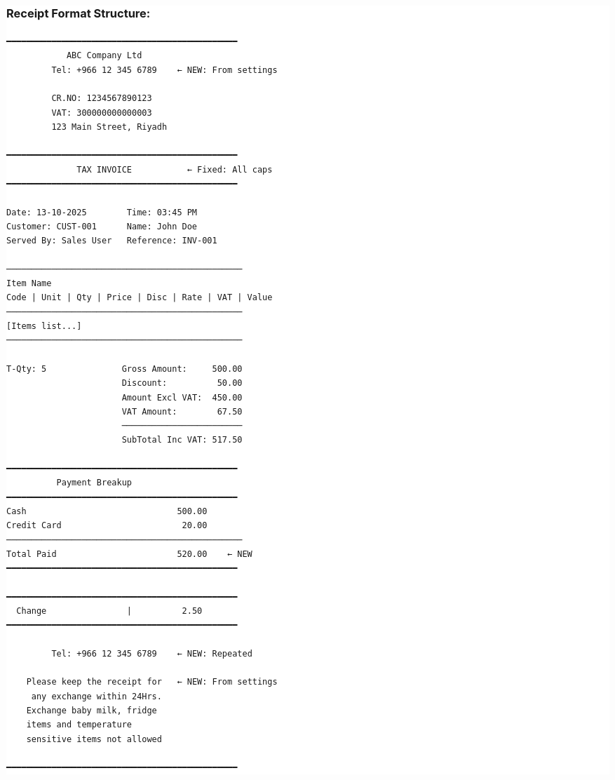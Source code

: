 ### Receipt Format Structure:
```
━━━━━━━━━━━━━━━━━━━━━━━━━━━━━━━━━━━━━━━━━━━━━━
            ABC Company Ltd
         Tel: +966 12 345 6789    ← NEW: From settings
         
         CR.NO: 1234567890123
         VAT: 300000000000003
         123 Main Street, Riyadh

━━━━━━━━━━━━━━━━━━━━━━━━━━━━━━━━━━━━━━━━━━━━━━
              TAX INVOICE           ← Fixed: All caps
━━━━━━━━━━━━━━━━━━━━━━━━━━━━━━━━━━━━━━━━━━━━━━

Date: 13-10-2025        Time: 03:45 PM
Customer: CUST-001      Name: John Doe
Served By: Sales User   Reference: INV-001

───────────────────────────────────────────────
Item Name
Code | Unit | Qty | Price | Disc | Rate | VAT | Value
───────────────────────────────────────────────
[Items list...]
───────────────────────────────────────────────

T-Qty: 5               Gross Amount:     500.00
                       Discount:          50.00
                       Amount Excl VAT:  450.00
                       VAT Amount:        67.50
                       ────────────────────────
                       SubTotal Inc VAT: 517.50

━━━━━━━━━━━━━━━━━━━━━━━━━━━━━━━━━━━━━━━━━━━━━━
          Payment Breakup
━━━━━━━━━━━━━━━━━━━━━━━━━━━━━━━━━━━━━━━━━━━━━━
Cash                              500.00
Credit Card                        20.00
───────────────────────────────────────────────
Total Paid                        520.00    ← NEW
━━━━━━━━━━━━━━━━━━━━━━━━━━━━━━━━━━━━━━━━━━━━━━

━━━━━━━━━━━━━━━━━━━━━━━━━━━━━━━━━━━━━━━━━━━━━━
  Change                |          2.50
━━━━━━━━━━━━━━━━━━━━━━━━━━━━━━━━━━━━━━━━━━━━━━

         Tel: +966 12 345 6789    ← NEW: Repeated
         
    Please keep the receipt for   ← NEW: From settings
     any exchange within 24Hrs.
    Exchange baby milk, fridge
    items and temperature 
    sensitive items not allowed

━━━━━━━━━━━━━━━━━━━━━━━━━━━━━━━━━━━━━━━━━━━━━━
```
